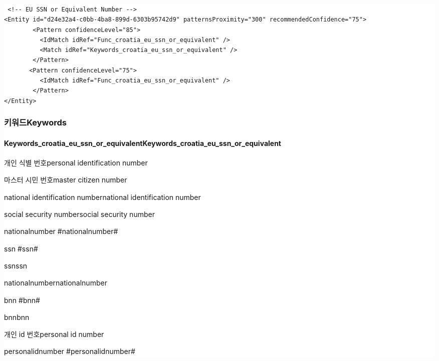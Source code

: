 ```
 <!-- EU SSN or Equivalent Number -->
<Entity id="d24e32a4-c0bb-4ba8-899d-6303b95742d9" patternsProximity="300" recommendedConfidence="75">
        <Pattern confidenceLevel="85">
          <IdMatch idRef="Func_croatia_eu_ssn_or_equivalent" />
          <Match idRef="Keywords_croatia_eu_ssn_or_equivalent" />
        </Pattern> 
       <Pattern confidenceLevel="75">
          <IdMatch idRef="Func_croatia_eu_ssn_or_equivalent" />
        </Pattern>      
</Entity>
```

### <a name="keywords"></a><span data-ttu-id="a5b66-185">키워드</span><span class="sxs-lookup"><span data-stu-id="a5b66-185">Keywords</span></span>

#### <a name="keywords_croatia_eu_ssn_or_equivalent"></a><span data-ttu-id="a5b66-186">Keywords_croatia_eu_ssn_or_equivalent</span><span class="sxs-lookup"><span data-stu-id="a5b66-186">Keywords_croatia_eu_ssn_or_equivalent</span></span>

<span data-ttu-id="a5b66-187">개인 식별 번호</span><span class="sxs-lookup"><span data-stu-id="a5b66-187">personal identification number</span></span>
  
<span data-ttu-id="a5b66-188">마스터 시민 번호</span><span class="sxs-lookup"><span data-stu-id="a5b66-188">master citizen number</span></span>
  
<span data-ttu-id="a5b66-189">national identification number</span><span class="sxs-lookup"><span data-stu-id="a5b66-189">national identification number</span></span>
  
<span data-ttu-id="a5b66-190">social security number</span><span class="sxs-lookup"><span data-stu-id="a5b66-190">social security number</span></span>
  
<span data-ttu-id="a5b66-191">nationalnumber #</span><span class="sxs-lookup"><span data-stu-id="a5b66-191">nationalnumber#</span></span>
  
<span data-ttu-id="a5b66-192">ssn #</span><span class="sxs-lookup"><span data-stu-id="a5b66-192">ssn#</span></span>
  
<span data-ttu-id="a5b66-193">ssn</span><span class="sxs-lookup"><span data-stu-id="a5b66-193">ssn</span></span>
  
<span data-ttu-id="a5b66-194">nationalnumber</span><span class="sxs-lookup"><span data-stu-id="a5b66-194">nationalnumber</span></span>
  
<span data-ttu-id="a5b66-195">bnn #</span><span class="sxs-lookup"><span data-stu-id="a5b66-195">bnn#</span></span>
  
<span data-ttu-id="a5b66-196">bnn</span><span class="sxs-lookup"><span data-stu-id="a5b66-196">bnn</span></span>
  
<span data-ttu-id="a5b66-197">개인 id 번호</span><span class="sxs-lookup"><span data-stu-id="a5b66-197">personal id number</span></span>
  
<span data-ttu-id="a5b66-198">personalidnumber #</span><span class="sxs-lookup"><span data-stu-id="a5b66-198">personalidnumber#</span></span>
  